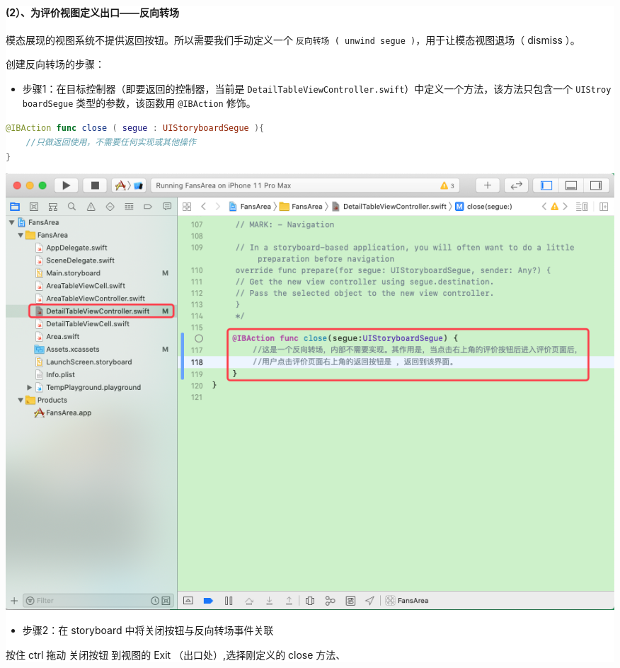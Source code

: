 #### (2）、为评价视图定义出口——反向转场

模态展现的视图系统不提供返回按钮。所以需要我们手动定义一个 `反向转场 ( unwind segue )`，用于让模态视图退场（ dismiss ）。

创建反向转场的步骤：

* 步骤1：在目标控制器（即要返回的控制器，当前是 `DetailTableViewController.swift`）中定义一个方法，该方法只包含一个 `UIStroyboardSegue` 类型的参数，该函数用 `@IBAction` 修饰。

```swift
@IBAction func close ( segue : UIStoryboardSegue ){
	//只做返回使用，不需要任何实现或其他操作
}
```

![](pics/216-定义反向转场.png)

*  步骤2：在 storyboard 中将关闭按钮与反向转场事件关联

按住 ctrl 拖动 关闭按钮 到视图的 Exit （出口处）,选择刚定义的 close 方法、
